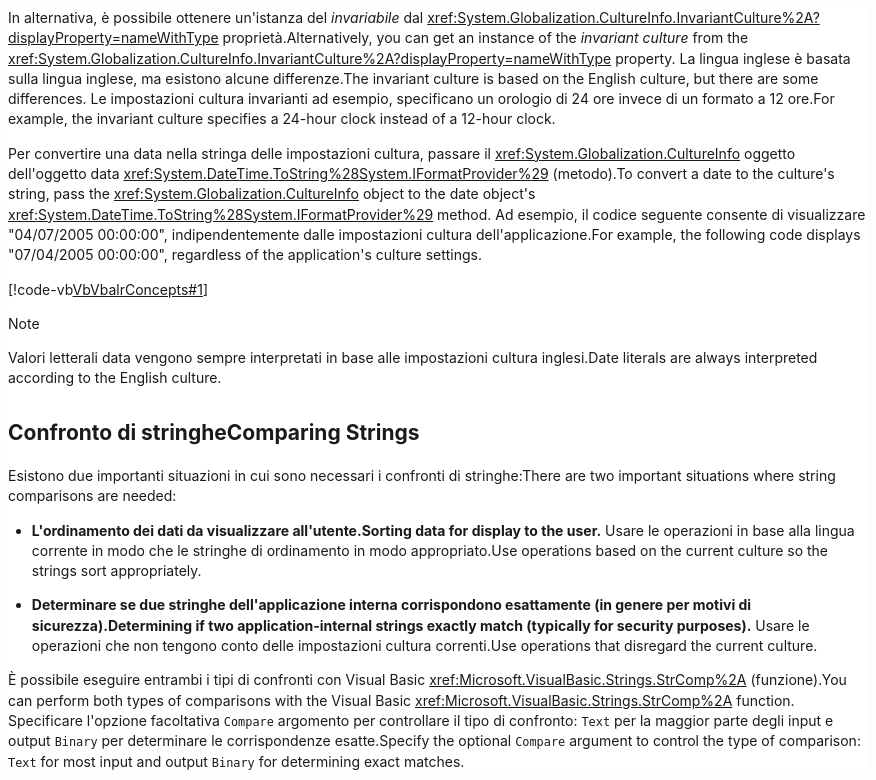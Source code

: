  <span data-ttu-id="cdc1d-130">In alternativa, è possibile ottenere un'istanza del *invariabile* dal <xref:System.Globalization.CultureInfo.InvariantCulture%2A?displayProperty=nameWithType> proprietà.</span><span class="sxs-lookup"><span data-stu-id="cdc1d-130">Alternatively, you can get an instance of the *invariant culture* from the <xref:System.Globalization.CultureInfo.InvariantCulture%2A?displayProperty=nameWithType> property.</span></span> <span data-ttu-id="cdc1d-131">La lingua inglese è basata sulla lingua inglese, ma esistono alcune differenze.</span><span class="sxs-lookup"><span data-stu-id="cdc1d-131">The invariant culture is based on the English culture, but there are some differences.</span></span> <span data-ttu-id="cdc1d-132">Le impostazioni cultura invarianti ad esempio, specificano un orologio di 24 ore invece di un formato a 12 ore.</span><span class="sxs-lookup"><span data-stu-id="cdc1d-132">For example, the invariant culture specifies a 24-hour clock instead of a 12-hour clock.</span></span>  
  
 <span data-ttu-id="cdc1d-133">Per convertire una data nella stringa delle impostazioni cultura, passare il <xref:System.Globalization.CultureInfo> oggetto dell'oggetto data <xref:System.DateTime.ToString%28System.IFormatProvider%29> (metodo).</span><span class="sxs-lookup"><span data-stu-id="cdc1d-133">To convert a date to the culture's string, pass the <xref:System.Globalization.CultureInfo> object to the date object's <xref:System.DateTime.ToString%28System.IFormatProvider%29> method.</span></span> <span data-ttu-id="cdc1d-134">Ad esempio, il codice seguente consente di visualizzare "04/07/2005 00:00:00", indipendentemente dalle impostazioni cultura dell'applicazione.</span><span class="sxs-lookup"><span data-stu-id="cdc1d-134">For example, the following code displays "07/04/2005 00:00:00", regardless of the application's culture settings.</span></span>  
  
 [!code-vb[VbVbalrConcepts#1](~/samples/snippets/visualbasic/VS_Snippets_VBCSharp/VbVbalrConcepts/VB/Class1.vb#1)]  
  
> [!NOTE]
>  <span data-ttu-id="cdc1d-135">Valori letterali data vengono sempre interpretati in base alle impostazioni cultura inglesi.</span><span class="sxs-lookup"><span data-stu-id="cdc1d-135">Date literals are always interpreted according to the English culture.</span></span>  
  
## <a name="comparing-strings"></a><span data-ttu-id="cdc1d-136">Confronto di stringhe</span><span class="sxs-lookup"><span data-stu-id="cdc1d-136">Comparing Strings</span></span>  
 <span data-ttu-id="cdc1d-137">Esistono due importanti situazioni in cui sono necessari i confronti di stringhe:</span><span class="sxs-lookup"><span data-stu-id="cdc1d-137">There are two important situations where string comparisons are needed:</span></span>  
  
-   <span data-ttu-id="cdc1d-138">**L'ordinamento dei dati da visualizzare all'utente.**</span><span class="sxs-lookup"><span data-stu-id="cdc1d-138">**Sorting data for display to the user.**</span></span> <span data-ttu-id="cdc1d-139">Usare le operazioni in base alla lingua corrente in modo che le stringhe di ordinamento in modo appropriato.</span><span class="sxs-lookup"><span data-stu-id="cdc1d-139">Use operations based on the current culture so the strings sort appropriately.</span></span>  
  
-   <span data-ttu-id="cdc1d-140">**Determinare se due stringhe dell'applicazione interna corrispondono esattamente (in genere per motivi di sicurezza).**</span><span class="sxs-lookup"><span data-stu-id="cdc1d-140">**Determining if two application-internal strings exactly match (typically for security purposes).**</span></span> <span data-ttu-id="cdc1d-141">Usare le operazioni che non tengono conto delle impostazioni cultura correnti.</span><span class="sxs-lookup"><span data-stu-id="cdc1d-141">Use operations that disregard the current culture.</span></span>  
  
 <span data-ttu-id="cdc1d-142">È possibile eseguire entrambi i tipi di confronti con Visual Basic <xref:Microsoft.VisualBasic.Strings.StrComp%2A> (funzione).</span><span class="sxs-lookup"><span data-stu-id="cdc1d-142">You can perform both types of comparisons with the Visual Basic <xref:Microsoft.VisualBasic.Strings.StrComp%2A> function.</span></span> <span data-ttu-id="cdc1d-143">Specificare l'opzione facoltativa `Compare` argomento per controllare il tipo di confronto: `Text` per la maggior parte degli input e output `Binary` per determinare le corrispondenze esatte.</span><span class="sxs-lookup"><span data-stu-id="cdc1d-143">Specify the optional `Compare` argument to control the type of comparison: `Text` for most input and output `Binary` for determining exact matches.</span></span>  
  